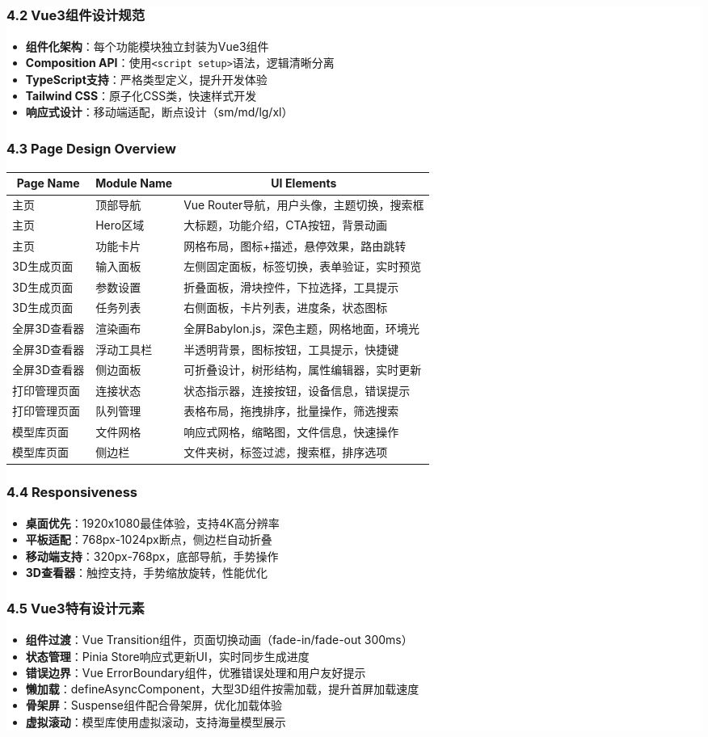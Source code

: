 ### 4.2 Vue3组件设计规范
- **组件化架构**：每个功能模块独立封装为Vue3组件
- **Composition API**：使用`<script setup>`语法，逻辑清晰分离
- **TypeScript支持**：严格类型定义，提升开发体验
- **Tailwind CSS**：原子化CSS类，快速样式开发
- **响应式设计**：移动端适配，断点设计（sm/md/lg/xl）

### 4.3 Page Design Overview

| Page Name | Module Name | UI Elements |
|-----------|-------------|-------------|
| 主页 | 顶部导航 | Vue Router导航，用户头像，主题切换，搜索框 |
| 主页 | Hero区域 | 大标题，功能介绍，CTA按钮，背景动画 |
| 主页 | 功能卡片 | 网格布局，图标+描述，悬停效果，路由跳转 |
| 3D生成页面 | 输入面板 | 左侧固定面板，标签切换，表单验证，实时预览 |
| 3D生成页面 | 参数设置 | 折叠面板，滑块控件，下拉选择，工具提示 |
| 3D生成页面 | 任务列表 | 右侧面板，卡片列表，进度条，状态图标 |
| 全屏3D查看器 | 渲染画布 | 全屏Babylon.js，深色主题，网格地面，环境光 |
| 全屏3D查看器 | 浮动工具栏 | 半透明背景，图标按钮，工具提示，快捷键 |
| 全屏3D查看器 | 侧边面板 | 可折叠设计，树形结构，属性编辑器，实时更新 |
| 打印管理页面 | 连接状态 | 状态指示器，连接按钮，设备信息，错误提示 |
| 打印管理页面 | 队列管理 | 表格布局，拖拽排序，批量操作，筛选搜索 |
| 模型库页面 | 文件网格 | 响应式网格，缩略图，文件信息，快速操作 |
| 模型库页面 | 侧边栏 | 文件夹树，标签过滤，搜索框，排序选项 |

### 4.4 Responsiveness
- **桌面优先**：1920x1080最佳体验，支持4K高分辨率
- **平板适配**：768px-1024px断点，侧边栏自动折叠
- **移动端支持**：320px-768px，底部导航，手势操作
- **3D查看器**：触控支持，手势缩放旋转，性能优化

### 4.5 Vue3特有设计元素
- **组件过渡**：Vue Transition组件，页面切换动画（fade-in/fade-out 300ms）
- **状态管理**：Pinia Store响应式更新UI，实时同步生成进度
- **错误边界**：Vue ErrorBoundary组件，优雅错误处理和用户友好提示
- **懒加载**：defineAsyncComponent，大型3D组件按需加载，提升首屏加载速度
- **骨架屏**：Suspense组件配合骨架屏，优化加载体验
- **虚拟滚动**：模型库使用虚拟滚动，支持海量模型展示